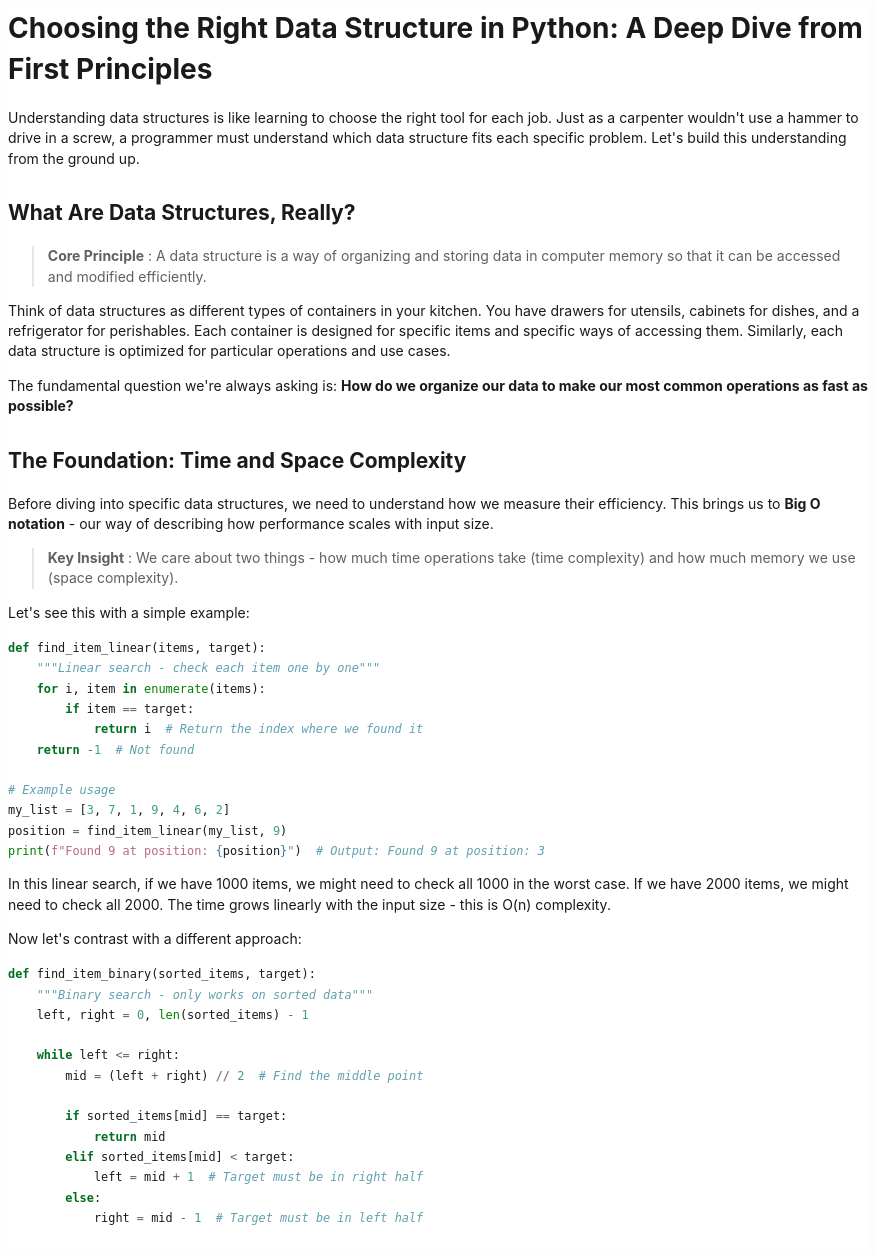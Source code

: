 # Choosing the Right Data Structure in Python: A Deep Dive from First Principles

Understanding data structures is like learning to choose the right tool for each job. Just as a carpenter wouldn't use a hammer to drive in a screw, a programmer must understand which data structure fits each specific problem. Let's build this understanding from the ground up.

## What Are Data Structures, Really?

> **Core Principle** : A data structure is a way of organizing and storing data in computer memory so that it can be accessed and modified efficiently.

Think of data structures as different types of containers in your kitchen. You have drawers for utensils, cabinets for dishes, and a refrigerator for perishables. Each container is designed for specific items and specific ways of accessing them. Similarly, each data structure is optimized for particular operations and use cases.

The fundamental question we're always asking is: **How do we organize our data to make our most common operations as fast as possible?**

## The Foundation: Time and Space Complexity

Before diving into specific data structures, we need to understand how we measure their efficiency. This brings us to **Big O notation** - our way of describing how performance scales with input size.

> **Key Insight** : We care about two things - how much time operations take (time complexity) and how much memory we use (space complexity).

Let's see this with a simple example:

```python
def find_item_linear(items, target):
    """Linear search - check each item one by one"""
    for i, item in enumerate(items):
        if item == target:
            return i  # Return the index where we found it
    return -1  # Not found

# Example usage
my_list = [3, 7, 1, 9, 4, 6, 2]
position = find_item_linear(my_list, 9)
print(f"Found 9 at position: {position}")  # Output: Found 9 at position: 3
```

In this linear search, if we have 1000 items, we might need to check all 1000 in the worst case. If we have 2000 items, we might need to check all 2000. The time grows linearly with the input size - this is O(n) complexity.

Now let's contrast with a different approach:

```python
def find_item_binary(sorted_items, target):
    """Binary search - only works on sorted data"""
    left, right = 0, len(sorted_items) - 1
  
    while left <= right:
        mid = (left + right) // 2  # Find the middle point
      
        if sorted_items[mid] == target:
            return mid
        elif sorted_items[mid] < target:
            left = mid + 1  # Target must be in right half
        else:
            right = mid - 1  # Target must be in left half
  
```